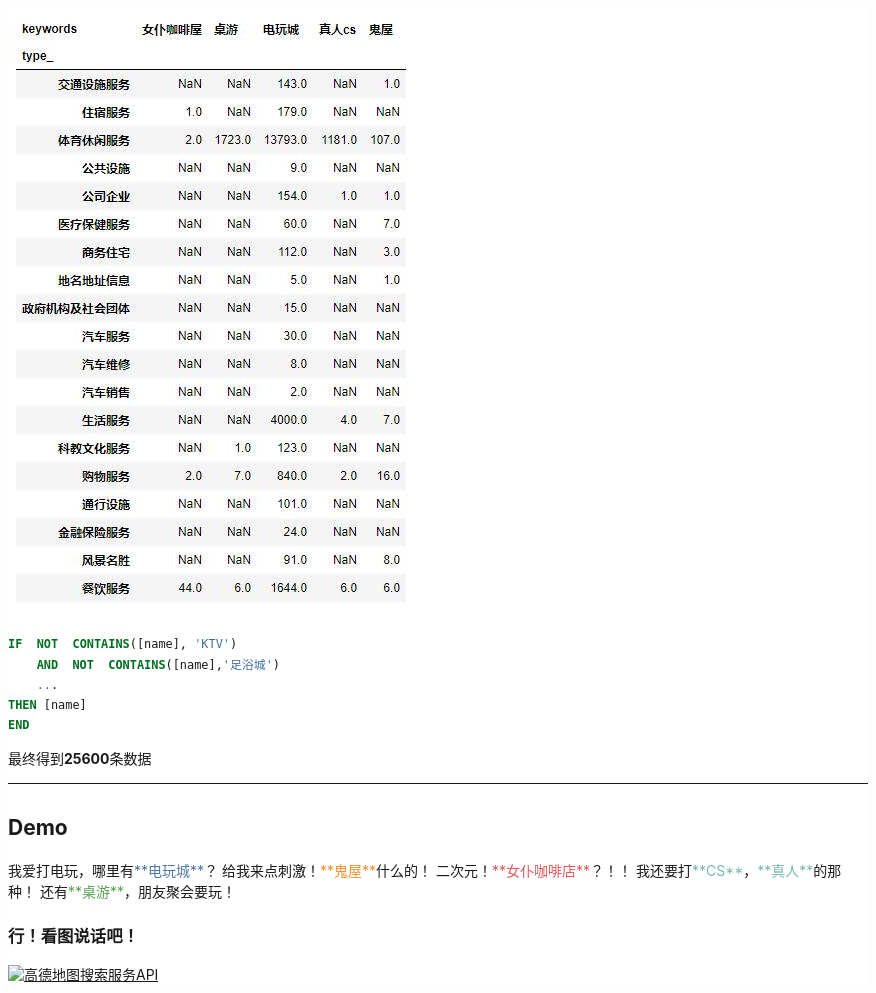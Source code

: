 ![初始数据](/images/projects/GdMap_data.jpg )

```sql
IF  NOT  CONTAINS([name], 'KTV') 
	AND  NOT  CONTAINS([name],'足浴城')
	...
THEN [name]
END
```
最终得到**25600**条数据

----
<h2 id="demo">Demo</h2>
我爱打电玩，哪里有<span style="color: #4e79a7">**电玩城**</span>？  
给我来点刺激！<span style="color: #f28e2b">**鬼屋**</span>什么的！  
二次元！<span style="color: #e15759">**女仆咖啡店**</span>？！！  
我还要打<span style="color: #76b7b2">**CS**</span>，<span style="color: #76b7b2">**真人**</span>的那种！  
还有<span style="color: #59a14f">**桌游**</span>，朋友聚会要玩！


### 行！看图说话吧！
<div class='tableauPlaceholder' id='viz1515494048615' style='position: relative;'><noscript><a href='#'><img alt='高德地图搜索服务API ' src='https:&#47;&#47;public.tableau.com&#47;static&#47;images&#47;PO&#47;POI_1_1&#47;API&#47;1_rss.png' style='border: none' /></a></noscript><object class='tableauViz'  style='display:none;'><param name='host_url' value='https%3A%2F%2Fpublic.tableau.com%2F' /> <param name='embed_code_version' value='3' /> <param name='site_root' value='' /><param name='name' value='POI_1_1&#47;API' /><param name='tabs' value='no' /><param name='toolbar' value='yes' /><param name='static_image' value='https:&#47;&#47;public.tableau.com&#47;static&#47;images&#47;PO&#47;POI_1_1&#47;API&#47;1.png' /> <param name='animate_transition' value='yes' /><param name='display_static_image' value='yes' /><param name='display_spinner' value='yes' /><param name='display_overlay' value='yes' /><param name='display_count' value='yes' /><param name='filter' value='publish=yes' /></object></div>                
<script type='text/javascript'>                    var divElement = document.getElementById('viz1515494048615');                    var vizElement = divElement.getElementsByTagName('object')[0];                    vizElement.style.width='900px';vizElement.style.height='727px';                    var scriptElement = document.createElement('script');                    scriptElement.src = 'https://public.tableau.com/javascripts/api/viz_v1.js';                    vizElement.parentNode.insertBefore(scriptElement, vizElement);                </script>
